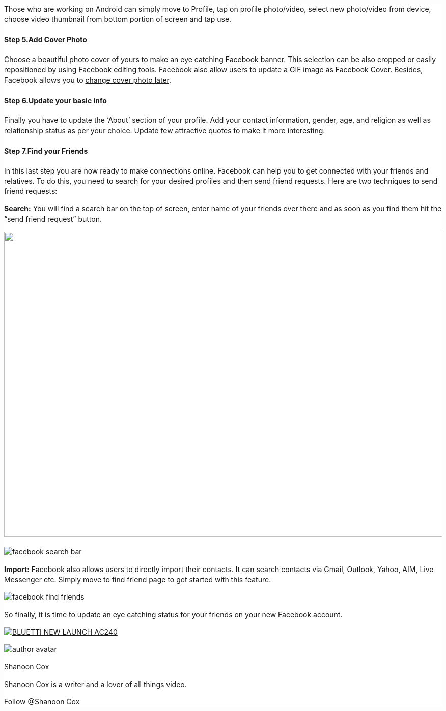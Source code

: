  Those who are working on Android can simply move to Profile, tap on profile photo/video, select new photo/video from device, choose video thumbnail from bottom portion of screen and tap use.

#### Step 5.Add Cover Photo

 Choose a beautiful photo cover of yours to make an eye catching Facebook banner. This selection can be also cropped or easily repositioned by using Facebook editing tools. Facebook also allow users to update a [GIF image](https://tools.techidaily.com/wondershare/filmora/download/) as Facebook Cover. Besides, Facebook allows you to [change cover photo later](https://tools.techidaily.com/wondershare/filmora/download/).

#### Step 6.Update your basic info

 Finally you have to update the ‘About’ section of your profile. Add your contact information, gender, age, and religion as well as relationship status as per your choice. Update few attractive quotes to make it more interesting.

#### Step 7.Find your Friends

 In this last step you are now ready to make connections online. Facebook can help you to get connected with your friends and relatives. To do this, you need to search for your desired profiles and then send friend requests. Here are two techniques to send friend requests:

**Search:** You will find a search bar on the top of screen, enter name of your friends over there and as soon as you find them hit the “send friend request” button.


<a href="https://appsumo.8odi.net/c/5597632/2082529/7443" target="_top" id="2082529"><img src="//a.impactradius-go.com/display-ad/7443-2082529" border="0" alt="" width="1200" height="600"/></a><img height="0" width="0" src="https://appsumo.8odi.net/i/5597632/2082529/7443" style="position:absolute;visibility:hidden;" border="0" />

![facebook search bar](https://images.wondershare.com/filmora/article-images/facebook-search-bar.jpg)

**Import:** Facebook also allows users to directly import their contacts. It can search contacts via Gmail, Outlook, Yahoo, AIM, Live Messenger etc. Simply move to find friend page to get started with this feature.

![facebook find friends](https://images.wondershare.com/filmora/article-images/facebook-find-friends.jpg)

 So finally, it is time to update an eye catching status for your friends on your new Facebook account.


<a href="https://bluetties.sjv.io/c/5597632/2039292/17094" target="_top" id="2039292"><img src="//a.impactradius-go.com/display-ad/17094-2039292" border="0" alt="BLUETTI NEW LAUNCH AC240" width="954" height="1020"/></a><img height="0" width="0" src="https://imp.pxf.io/i/5597632/2039292/17094" style="position:absolute;visibility:hidden;" border="0" />

![author avatar](https://images.wondershare.com/filmora/article-images/shannon-cox.jpg)

Shanoon Cox

Shanoon Cox is a writer and a lover of all things video.

Follow @Shanoon Cox



<ins class="adsbygoogle"
      style="display:block"
      data-ad-client="ca-pub-7571918770474297"
      data-ad-slot="8358498916"
      data-ad-format="auto"
      data-full-width-responsive="true"></ins>

